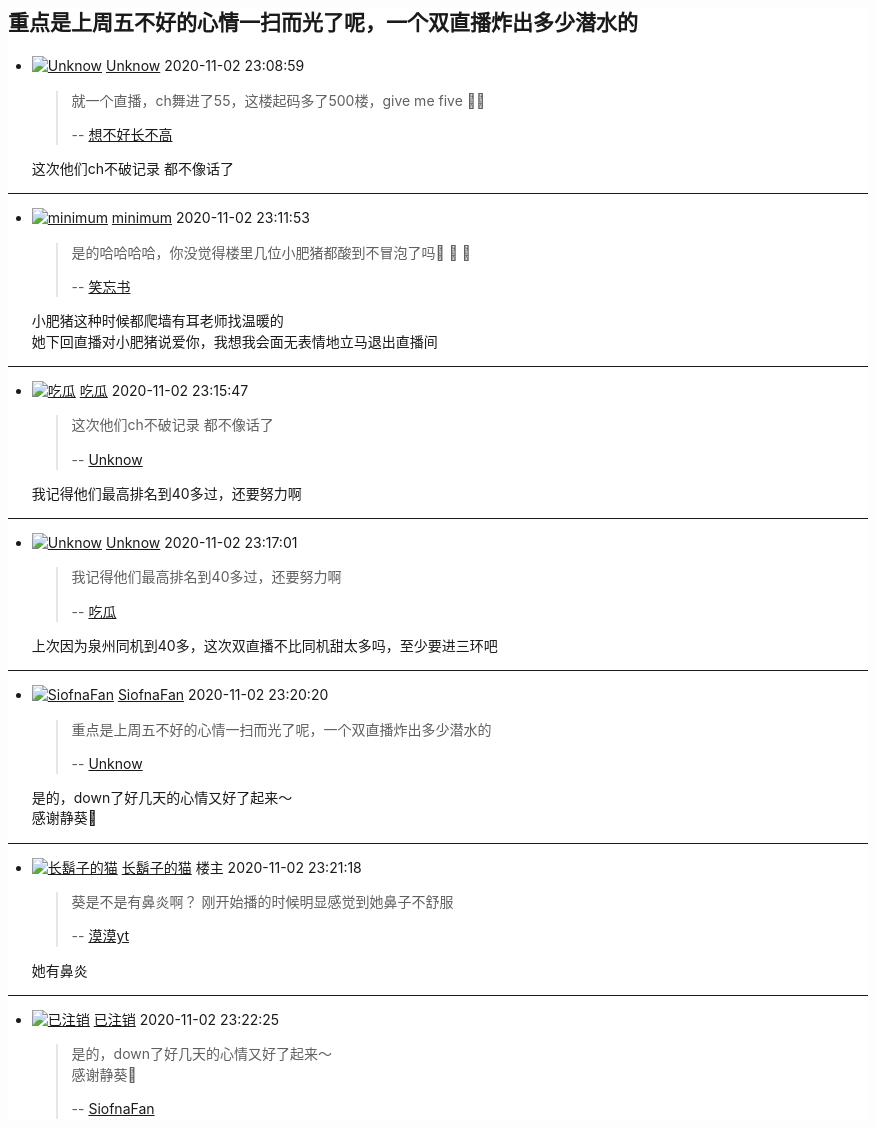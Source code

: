   重点是上周五不好的心情一扫而光了呢，一个双直播炸出多少潜水的  
---
* [![Unknow](../../image/icon/u219306324-4.jpg)](https://www.douban.com/people/219306324/)    [Unknow](https://www.douban.com/people/219306324/)    2020-11-02 23:08:59  
  >就一个直播，ch舞进了55，这楼起码多了500楼，give me five 🙌🏻  
  >
  >-- [想不好长不高](https://www.douban.com/people/4098918/)  
  
  这次他们ch不破记录 都不像话了  
---
* [![minimum](../../image/icon/u218236166-1.jpg)](https://www.douban.com/people/218236166/)    [minimum](https://www.douban.com/people/218236166/)    2020-11-02 23:11:53  
  >是的哈哈哈哈，你没觉得楼里几位小肥猪都酸到不冒泡了吗🤣 🤣 🤣  
  >
  >-- [笑忘书](https://www.douban.com/people/40401623/)  
  
  小肥猪这种时候都爬墙有耳老师找温暖的  
  她下回直播对小肥猪说爱你，我想我会面无表情地立马退出直播间  
---
* [![吃瓜](../../image/icon/u219893584-2.jpg)](https://www.douban.com/people/219893584/)    [吃瓜](https://www.douban.com/people/219893584/)    2020-11-02 23:15:47  
  >这次他们ch不破记录 都不像话了  
  >
  >-- [Unknow](https://www.douban.com/people/219306324/)  
  
  我记得他们最高排名到40多过，还要努力啊  
---
* [![Unknow](../../image/icon/u219306324-4.jpg)](https://www.douban.com/people/219306324/)    [Unknow](https://www.douban.com/people/219306324/)    2020-11-02 23:17:01  
  >我记得他们最高排名到40多过，还要努力啊  
  >
  >-- [吃瓜](https://www.douban.com/people/219893584/)  
  
  上次因为泉州同机到40多，这次双直播不比同机甜太多吗，至少要进三环吧  
---
* [![SiofnaFan](../../image/icon/u180076918-2.jpg)](https://www.douban.com/people/180076918/)    [SiofnaFan](https://www.douban.com/people/180076918/)    2020-11-02 23:20:20  
  >重点是上周五不好的心情一扫而光了呢，一个双直播炸出多少潜水的  
  >
  >-- [Unknow](https://www.douban.com/people/219306324/)  
  
  是的，down了好几天的心情又好了起来～  
  感谢静葵🧡  
---
* [![长鬍子的猫](../../image/icon/u123437301-1.jpg)](https://www.douban.com/people/123437301/)    [长鬍子的猫](https://www.douban.com/people/123437301/)    楼主    2020-11-02 23:21:18  
  >葵是不是有鼻炎啊？ 刚开始播的时候明显感觉到她鼻子不舒服  
  >
  >-- [漠漠yt](https://www.douban.com/people/223048792/)  
  
  她有鼻炎  
---
* [![已注销](../../image/icon/u187860590-7.jpg)](https://www.douban.com/people/187860590/)    [已注销](https://www.douban.com/people/187860590/)    2020-11-02 23:22:25  
  >是的，down了好几天的心情又好了起来～  
  >感谢静葵🧡  
  >
  >-- [SiofnaFan](https://www.douban.com/people/180076918/)  
  
